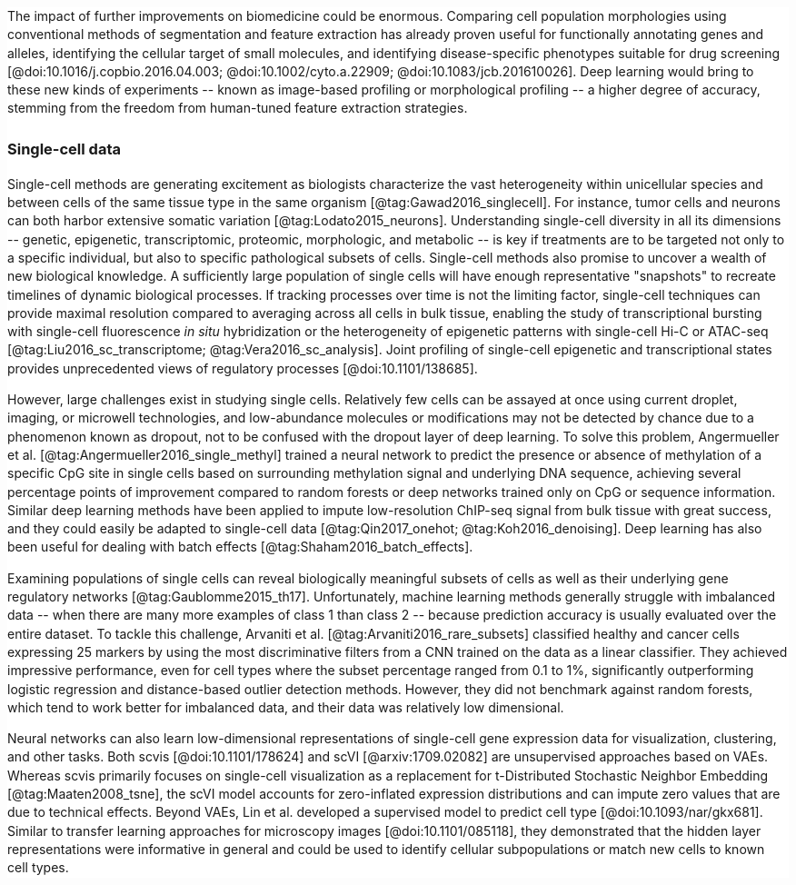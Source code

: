 The impact of further improvements on biomedicine could be enormous. Comparing cell population morphologies using conventional methods of segmentation and feature extraction has already proven useful for functionally annotating genes and alleles, identifying the cellular target of small molecules, and identifying disease-specific phenotypes suitable for drug screening [@doi:10.1016/j.copbio.2016.04.003; @doi:10.1002/cyto.a.22909;
@doi:10.1083/jcb.201610026]. Deep learning would bring to these new kinds of experiments -- known as image-based profiling or morphological profiling -- a higher degree of accuracy, stemming from the freedom from human-tuned feature extraction strategies.

### Single-cell data

Single-cell methods are generating excitement as biologists characterize the vast heterogeneity within unicellular species and between cells of the same tissue type in the same organism [@tag:Gawad2016_singlecell]. For instance, tumor cells and neurons can both harbor extensive somatic variation [@tag:Lodato2015_neurons]. Understanding single-cell diversity in all its dimensions -- genetic, epigenetic, transcriptomic, proteomic, morphologic, and metabolic -- is key if treatments are to be targeted not only to a specific individual, but also to specific pathological subsets of cells. Single-cell methods also promise to uncover a wealth of new biological knowledge. A sufficiently large population of single cells will have enough representative
"snapshots" to recreate timelines of dynamic biological processes. If tracking processes over time is not the limiting factor, single-cell techniques can provide maximal resolution compared to averaging across all cells in bulk tissue, enabling the study of transcriptional bursting with single-cell fluorescence *in situ* hybridization or the heterogeneity of epigenetic patterns with single-cell Hi-C or ATAC-seq [@tag:Liu2016_sc_transcriptome;
@tag:Vera2016_sc_analysis].  Joint profiling of single-cell epigenetic and transcriptional states provides unprecedented views of regulatory processes [@doi:10.1101/138685].

However, large challenges exist in studying single cells. Relatively few cells can be assayed at once using current droplet, imaging, or microwell technologies, and low-abundance molecules or modifications may not be detected by chance due to a phenomenon known as dropout, not to be confused with the dropout layer of deep learning. To solve this problem, Angermueller et al. [@tag:Angermueller2016_single_methyl] trained a neural network to predict the presence or absence of methylation of a specific CpG site in single cells based on surrounding methylation signal and underlying DNA sequence, achieving several percentage points of improvement compared to random forests or deep networks trained only on CpG or sequence information. Similar deep learning methods have been applied to impute low-resolution ChIP-seq signal from bulk tissue with great success, and they could easily be adapted to single-cell data [@tag:Qin2017_onehot; @tag:Koh2016_denoising]. Deep learning has also been useful for dealing with batch effects [@tag:Shaham2016_batch_effects].

Examining populations of single cells can reveal biologically meaningful subsets of cells as well as their underlying gene regulatory networks [@tag:Gaublomme2015_th17]. Unfortunately, machine learning methods generally struggle with imbalanced data -- when there are many more examples of class 1 than class 2 -- because prediction accuracy is usually evaluated over the entire dataset. To tackle this challenge, Arvaniti et al.
[@tag:Arvaniti2016_rare_subsets] classified healthy and cancer cells expressing 25 markers by using the most discriminative filters from a CNN trained on the data as a linear classifier. They achieved impressive performance, even for cell types where the subset percentage ranged from 0.1 to 1%, significantly outperforming logistic regression and distance-based outlier detection methods.
However, they did not benchmark against random forests, which tend to work better for imbalanced data, and their data was relatively low dimensional.

Neural networks can also learn low-dimensional representations of single-cell gene expression data for visualization, clustering, and other tasks.
Both scvis [@doi:10.1101/178624] and scVI [@arxiv:1709.02082] are unsupervised approaches based on VAEs.
Whereas scvis primarily focuses on single-cell visualization as a replacement for t-Distributed Stochastic Neighbor Embedding [@tag:Maaten2008_tsne], the scVI model accounts for zero-inflated expression distributions and can impute zero values that are due to technical effects.
Beyond VAEs, Lin et al. developed a supervised model to predict cell type [@doi:10.1093/nar/gkx681].
Similar to transfer learning approaches for microscopy images [@doi:10.1101/085118], they demonstrated that the hidden layer representations were informative in general and could be used to identify cellular subpopulations or match new cells to known cell types.